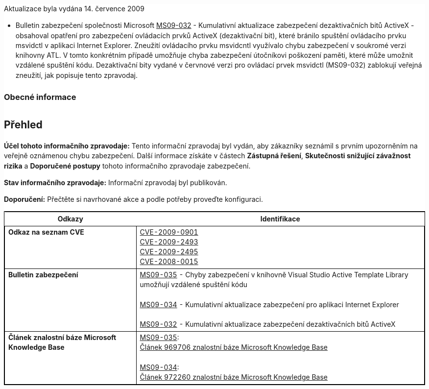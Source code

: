Aktualizace byla vydána 14. července 2009

-   Bulletin zabezpečení společnosti Microsoft [MS09-032](http://technet.microsoft.com/security/bulletin/ms09-032) - Kumulativní aktualizace zabezpečení dezaktivačních bitů ActiveX - obsahoval opatření pro zabezpečení ovládacích prvků ActiveX (dezaktivační bit), které bránilo spuštění ovládacího prvku msvidctl v aplikaci Internet Explorer. Zneužití ovládacího prvku msvidcntl využívalo chybu zabezpečení v soukromé verzi knihovny ATL. V tomto konkrétním případě umožňuje chyba zabezpečení útočníkovi poškození paměti, které může umožnit vzdálené spuštění kódu. Dezaktivační bity vydané v červnové verzi pro ovládací prvek msvidctl (MS09-032) zablokují veřejná zneužití, jak popisuje tento zpravodaj.

### Obecné informace

Přehled
-------

<span></span>
**Účel tohoto informačního zpravodaje:** Tento informační zpravodaj byl vydán, aby zákazníky seznámil s prvním upozorněním na veřejně oznámenou chybu zabezpečení. Další informace získáte v částech **Zástupná řešení**, **Skutečnosti snižující závažnost rizika** a **Doporučené postupy** tohoto informačního zpravodaje zabezpečení.

**Stav informačního zpravodaje:** Informační zpravodaj byl publikován.

**Doporučení:** Přečtěte si navrhované akce a podle potřeby proveďte konfiguraci.

<p> </p>
<table style="border:1px solid black;">
<thead>
<tr class="header">
<th>Odkazy</th>
<th>Identifikace</th>
</tr>
</thead>
<tbody>
<tr class="odd">
<td style="border:1px solid black;"><strong>Odkaz na seznam CVE</strong></td>
<td style="border:1px solid black;"><a href="http://www.cve.mitre.org/cgi-bin/cvename.cgi?name=cve-2009-0901">CVE-2009-0901</a><br />
<a href="http://www.cve.mitre.org/cgi-bin/cvename.cgi?name=cve-2009-2493">CVE-2009-2493</a><br />
<a href="http://www.cve.mitre.org/cgi-bin/cvename.cgi?name=cve-2009-2495">CVE-2009-2495</a><br />
<a href="http://www.cve.mitre.org/cgi-bin/cvename.cgi?name=cve-2008-0015">CVE-2008-0015</a></td>
</tr>
<tr class="even">
<td style="border:1px solid black;"><strong>Bulletin zabezpečení</strong></td>
<td style="border:1px solid black;"><a href="http://go.microsoft.com/fwlink/?linkid=158131">MS09-035</a> - Chyby zabezpečení v knihovně Visual Studio Active Template Library umožňují vzdálené spuštění kódu<br />
<br />
<a href="http://go.microsoft.com/fwlink/?linkid=158199">MS09-034</a> - Kumulativní aktualizace zabezpečení pro aplikaci Internet Explorer<br />
<br />
<a href="http://technet.microsoft.com/security/bulletin/ms09-032">MS09-032</a> - Kumulativní aktualizace zabezpečení dezaktivačních bitů ActiveX</td>
</tr>
<tr class="odd">
<td style="border:1px solid black;"><strong>Článek znalostní báze Microsoft Knowledge Base</strong></td>
<td style="border:1px solid black;"><a href="http://go.microsoft.com/fwlink/?linkid=158131">MS09-035</a>:<br />
<a href="http://support.microsoft.com/kb/969706">Článek 969706 znalostní báze Microsoft Knowledge Base</a><br />
<br />
<a href="http://go.microsoft.com/fwlink/?linkid=158199">MS09-034</a>:<br />
<a href="http://support.microsoft.com/kb/972260">Článek 972260 znalostní báze Microsoft Knowledge Base</a><br />